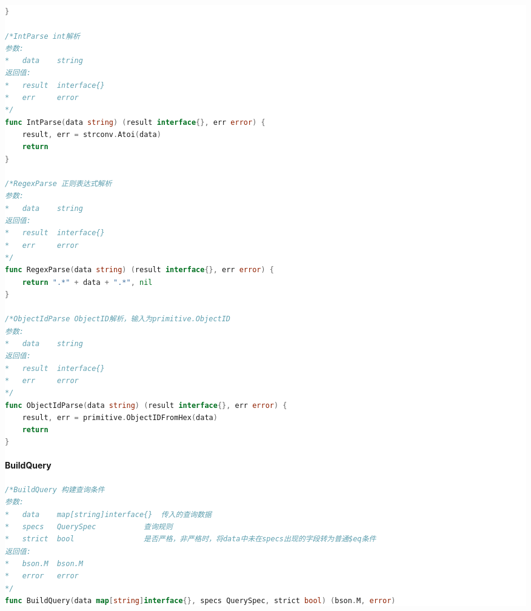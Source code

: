 ```go
}

/*IntParse int解析
参数:
*	data	string
返回值:
*	result	interface{}
*	err   	error
*/
func IntParse(data string) (result interface{}, err error) {
	result, err = strconv.Atoi(data)
	return
}

/*RegexParse 正则表达式解析
参数:
*	data	string
返回值:
*	result	interface{}
*	err   	error
*/
func RegexParse(data string) (result interface{}, err error) {
	return ".*" + data + ".*", nil
}

/*ObjectIdParse ObjectID解析，输入为primitive.ObjectID
参数:
*	data	string
返回值:
*	result	interface{}
*	err   	error
*/
func ObjectIdParse(data string) (result interface{}, err error) {
	result, err = primitive.ObjectIDFromHex(data)
	return
}
```

#### BuildQuery

```go
/*BuildQuery 构建查询条件
参数:
*	data  	map[string]interface{}	传入的查询数据
*	specs 	QuerySpec			查询规则
*	strict	bool				是否严格，非严格时，将data中未在specs出现的字段转为普通$eq条件
返回值:
*	bson.M	bson.M
*	error 	error
*/
func BuildQuery(data map[string]interface{}, specs QuerySpec, strict bool) (bson.M, error)
```
